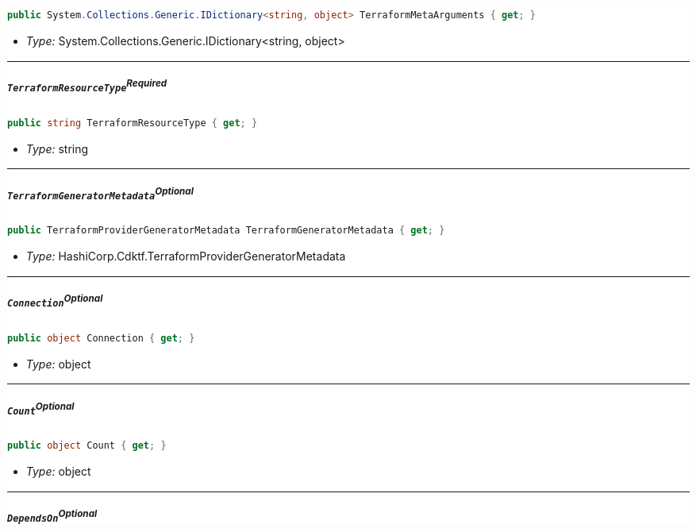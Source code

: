 ```csharp
public System.Collections.Generic.IDictionary<string, object> TerraformMetaArguments { get; }
```

- *Type:* System.Collections.Generic.IDictionary<string, object>

---

##### `TerraformResourceType`<sup>Required</sup> <a name="TerraformResourceType" id="@cdktf/provider-opentelekomcloud.fgsAsyncInvokeConfigV2.FgsAsyncInvokeConfigV2.property.terraformResourceType"></a>

```csharp
public string TerraformResourceType { get; }
```

- *Type:* string

---

##### `TerraformGeneratorMetadata`<sup>Optional</sup> <a name="TerraformGeneratorMetadata" id="@cdktf/provider-opentelekomcloud.fgsAsyncInvokeConfigV2.FgsAsyncInvokeConfigV2.property.terraformGeneratorMetadata"></a>

```csharp
public TerraformProviderGeneratorMetadata TerraformGeneratorMetadata { get; }
```

- *Type:* HashiCorp.Cdktf.TerraformProviderGeneratorMetadata

---

##### `Connection`<sup>Optional</sup> <a name="Connection" id="@cdktf/provider-opentelekomcloud.fgsAsyncInvokeConfigV2.FgsAsyncInvokeConfigV2.property.connection"></a>

```csharp
public object Connection { get; }
```

- *Type:* object

---

##### `Count`<sup>Optional</sup> <a name="Count" id="@cdktf/provider-opentelekomcloud.fgsAsyncInvokeConfigV2.FgsAsyncInvokeConfigV2.property.count"></a>

```csharp
public object Count { get; }
```

- *Type:* object

---

##### `DependsOn`<sup>Optional</sup> <a name="DependsOn" id="@cdktf/provider-opentelekomcloud.fgsAsyncInvokeConfigV2.FgsAsyncInvokeConfigV2.property.dependsOn"></a>

